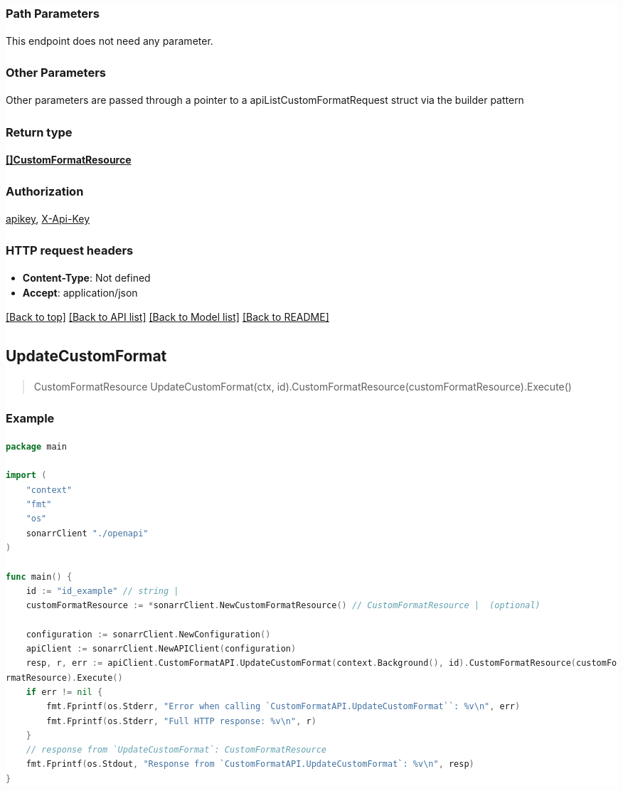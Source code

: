 ### Path Parameters

This endpoint does not need any parameter.

### Other Parameters

Other parameters are passed through a pointer to a apiListCustomFormatRequest struct via the builder pattern


### Return type

[**[]CustomFormatResource**](CustomFormatResource.md)

### Authorization

[apikey](../README.md#apikey), [X-Api-Key](../README.md#X-Api-Key)

### HTTP request headers

- **Content-Type**: Not defined
- **Accept**: application/json

[[Back to top]](#) [[Back to API list]](../README.md#documentation-for-api-endpoints)
[[Back to Model list]](../README.md#documentation-for-models)
[[Back to README]](../README.md)


## UpdateCustomFormat

> CustomFormatResource UpdateCustomFormat(ctx, id).CustomFormatResource(customFormatResource).Execute()



### Example

```go
package main

import (
    "context"
    "fmt"
    "os"
    sonarrClient "./openapi"
)

func main() {
    id := "id_example" // string | 
    customFormatResource := *sonarrClient.NewCustomFormatResource() // CustomFormatResource |  (optional)

    configuration := sonarrClient.NewConfiguration()
    apiClient := sonarrClient.NewAPIClient(configuration)
    resp, r, err := apiClient.CustomFormatAPI.UpdateCustomFormat(context.Background(), id).CustomFormatResource(customFormatResource).Execute()
    if err != nil {
        fmt.Fprintf(os.Stderr, "Error when calling `CustomFormatAPI.UpdateCustomFormat``: %v\n", err)
        fmt.Fprintf(os.Stderr, "Full HTTP response: %v\n", r)
    }
    // response from `UpdateCustomFormat`: CustomFormatResource
    fmt.Fprintf(os.Stdout, "Response from `CustomFormatAPI.UpdateCustomFormat`: %v\n", resp)
}
```
